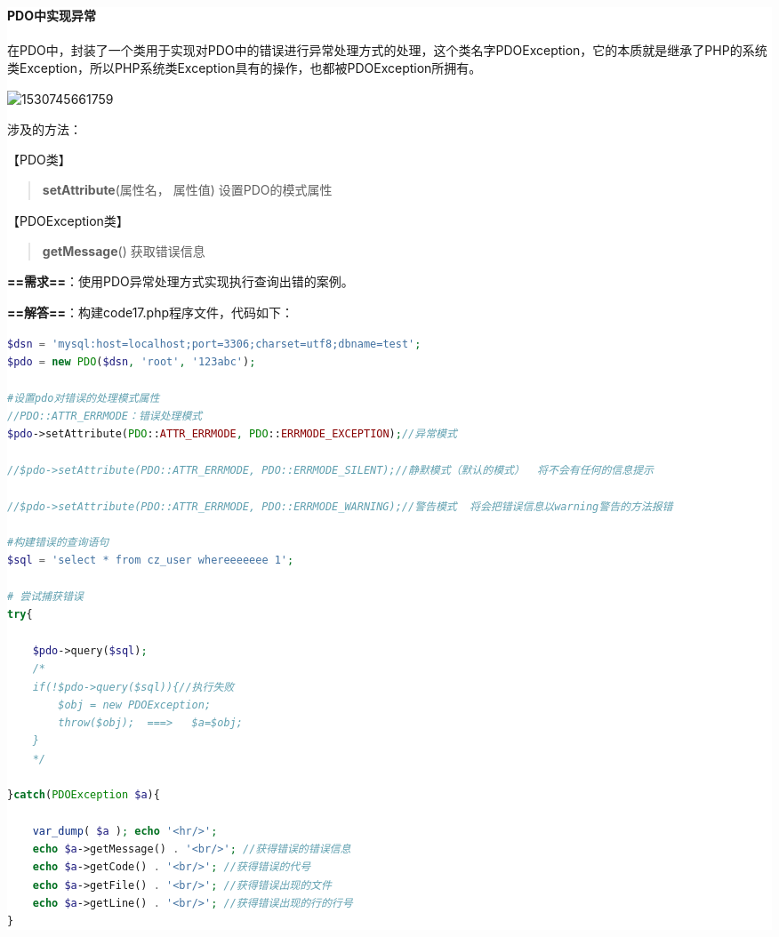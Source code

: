 

#### PDO中实现异常

在PDO中，封装了一个类用于实现对PDO中的错误进行异常处理方式的处理，这个类名字PDOException，它的本质就是继承了PHP的系统类Exception，所以PHP系统类Exception具有的操作，也都被PDOException所拥有。

![1530745661759](6.png)



涉及的方法：

【PDO类】

> **setAttribute**(属性名， 属性值)      设置PDO的模式属性

【PDOException类】

> **getMessage**()     获取错误信息



**==需求==**：使用PDO异常处理方式实现执行查询出错的案例。

**==解答==**：构建code17.php程序文件，代码如下：

```php
$dsn = 'mysql:host=localhost;port=3306;charset=utf8;dbname=test';
$pdo = new PDO($dsn, 'root', '123abc');

#设置pdo对错误的处理模式属性
//PDO::ATTR_ERRMODE：错误处理模式                   
$pdo->setAttribute(PDO::ATTR_ERRMODE, PDO::ERRMODE_EXCEPTION);//异常模式

//$pdo->setAttribute(PDO::ATTR_ERRMODE, PDO::ERRMODE_SILENT);//静默模式（默认的模式）  将不会有任何的信息提示

//$pdo->setAttribute(PDO::ATTR_ERRMODE, PDO::ERRMODE_WARNING);//警告模式  将会把错误信息以warning警告的方法报错

#构建错误的查询语句
$sql = 'select * from cz_user whereeeeeee 1';

# 尝试捕获错误
try{

    $pdo->query($sql);
    /*
    if(!$pdo->query($sql)){//执行失败
        $obj = new PDOException;
        throw($obj);  ===>   $a=$obj;
    }
    */

}catch(PDOException $a){

    var_dump( $a ); echo '<hr/>';
    echo $a->getMessage() . '<br/>'; //获得错误的错误信息
    echo $a->getCode() . '<br/>'; //获得错误的代号
    echo $a->getFile() . '<br/>'; //获得错误出现的文件
    echo $a->getLine() . '<br/>'; //获得错误出现的行的行号
}
```
